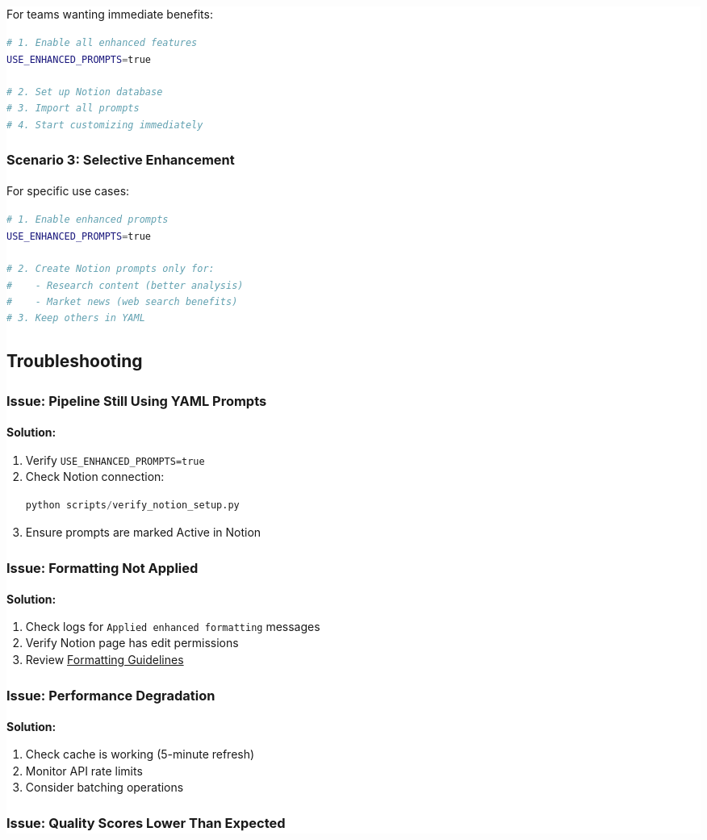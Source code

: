 For teams wanting immediate benefits:

```bash
# 1. Enable all enhanced features
USE_ENHANCED_PROMPTS=true

# 2. Set up Notion database
# 3. Import all prompts
# 4. Start customizing immediately
```

### Scenario 3: Selective Enhancement

For specific use cases:

```bash
# 1. Enable enhanced prompts
USE_ENHANCED_PROMPTS=true

# 2. Create Notion prompts only for:
#    - Research content (better analysis)
#    - Market news (web search benefits)
# 3. Keep others in YAML
```

## Troubleshooting

### Issue: Pipeline Still Using YAML Prompts

**Solution:**
1. Verify `USE_ENHANCED_PROMPTS=true`
2. Check Notion connection:
   ```python
   python scripts/verify_notion_setup.py
   ```
3. Ensure prompts are marked Active in Notion

### Issue: Formatting Not Applied

**Solution:**
1. Check logs for `Applied enhanced formatting` messages
2. Verify Notion page has edit permissions
3. Review [Formatting Guidelines](../formatting-guidelines.md)

### Issue: Performance Degradation

**Solution:**
1. Check cache is working (5-minute refresh)
2. Monitor API rate limits
3. Consider batching operations

### Issue: Quality Scores Lower Than Expected
